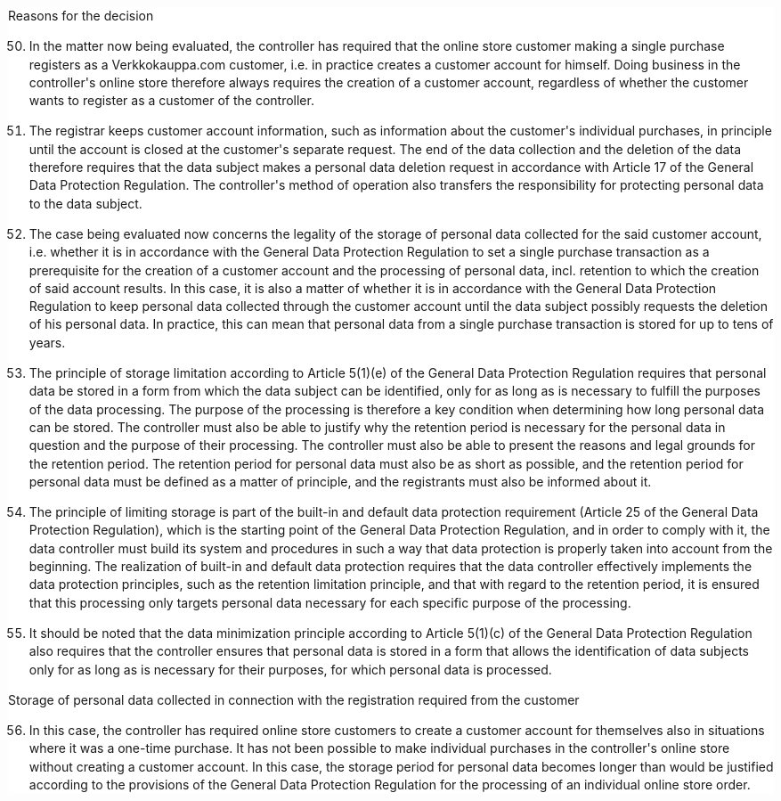 Reasons for the decision

50. In the matter now being evaluated, the controller has required that the online store customer making a single purchase registers as a Verkkokauppa.com customer, i.e. in practice creates a customer account for himself. Doing business in the controller's online store therefore always requires the creation of a customer account, regardless of whether the customer wants to register as a customer of the controller.

51. The registrar keeps customer account information, such as information about the customer's individual purchases, in principle until the account is closed at the customer's separate request. The end of the data collection and the deletion of the data therefore requires that the data subject makes a personal data deletion request in accordance with Article 17 of the General Data Protection Regulation. The controller's method of operation also transfers the responsibility for protecting personal data to the data subject.

52. The case being evaluated now concerns the legality of the storage of personal data collected for the said customer account, i.e. whether it is in accordance with the General Data Protection Regulation to set a single purchase transaction as a prerequisite for the creation of a customer account and the processing of personal data, incl. retention to which the creation of said account results. In this case, it is also a matter of whether it is in accordance with the General Data Protection Regulation to keep personal data collected through the customer account until the data subject possibly requests the deletion of his personal data. In practice, this can mean that personal data from a single purchase transaction is stored for up to tens of years.

53. The principle of storage limitation according to Article 5(1)(e) of the General Data Protection Regulation requires that personal data be stored in a form from which the data subject can be identified, only for as long as is necessary to fulfill the purposes of the data processing. The purpose of the processing is therefore a key condition when determining how long personal data can be stored. The controller must also be able to justify why the retention period is necessary for the personal data in question and the purpose of their processing. The controller must also be able to present the reasons and legal grounds for the retention period. The retention period for personal data must also be as short as possible, and the retention period for personal data must be defined as a matter of principle, and the registrants must also be informed about it.

54. The principle of limiting storage is part of the built-in and default data protection requirement (Article 25 of the General Data Protection Regulation), which is the starting point of the General Data Protection Regulation, and in order to comply with it, the data controller must build its system and procedures in such a way that data protection is properly taken into account from the beginning. The realization of built-in and default data protection requires that the data controller effectively implements the data protection principles, such as the retention limitation principle, and that with regard to the retention period, it is ensured that this processing only targets personal data necessary for each specific purpose of the processing.

55. It should be noted that the data minimization principle according to Article 5(1)(c) of the General Data Protection Regulation also requires that the controller ensures that personal data is stored in a form that allows the identification of data subjects only for as long as is necessary for their purposes, for which personal data is processed.

Storage of personal data collected in connection with the registration required from the customer

56. In this case, the controller has required online store customers to create a customer account for themselves also in situations where it was a one-time purchase. It has not been possible to make individual purchases in the controller's online store without creating a customer account. In this case, the storage period for personal data becomes longer than would be justified according to the provisions of the General Data Protection Regulation for the processing of an individual online store order.
